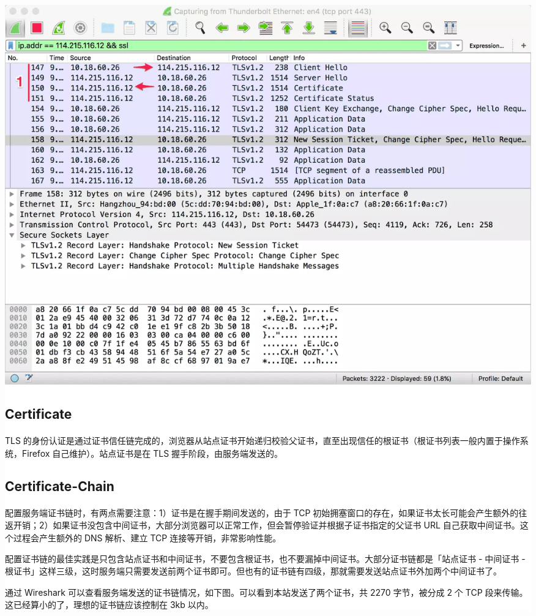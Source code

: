![FalseStart抓包](tls-false-start2.png.webp)

## Certificate

TLS 的身份认证是通过证书信任链完成的，浏览器从站点证书开始递归校验父证书，直至出现信任的根证书（根证书列表一般内置于操作系统，Firefox 自己维护）。站点证书是在 TLS 握手阶段，由服务端发送的。

## Certificate-Chain

配置服务端证书链时，有两点需要注意：1）证书是在握手期间发送的，由于 TCP 初始拥塞窗口的存在，如果证书太长可能会产生额外的往返开销；2）如果证书没包含中间证书，大部分浏览器可以正常工作，但会暂停验证并根据子证书指定的父证书 URL 自己获取中间证书。这个过程会产生额外的 DNS 解析、建立 TCP 连接等开销，非常影响性能。

配置证书链的最佳实践是只包含站点证书和中间证书，不要包含根证书，也不要漏掉中间证书。大部分证书链都是「站点证书 - 中间证书 - 根证书」这样三级，这时服务端只需要发送前两个证书即可。但也有的证书链有四级，那就需要发送站点证书外加两个中间证书了。

通过 Wireshark 可以查看服务端发送的证书链情况，如下图。可以看到本站发送了两个证书，共 2270 字节，被分成 2 个 TCP 段来传输。这已经算小的了，理想的证书链应该控制在 3kb 以内。